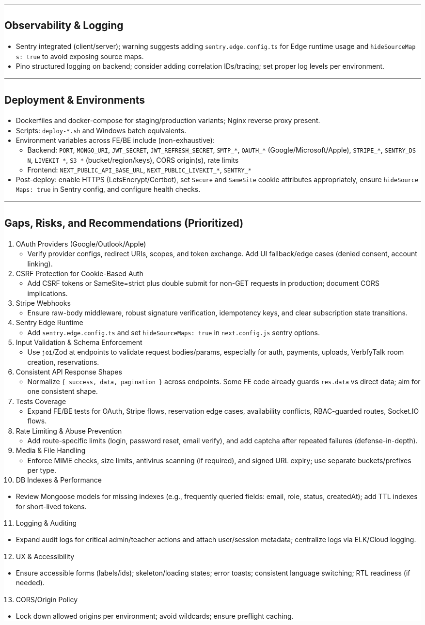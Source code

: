
---

## Observability & Logging
- Sentry integrated (client/server); warning suggests adding `sentry.edge.config.ts` for Edge runtime usage and `hideSourceMaps: true` to avoid exposing source maps.
- Pino structured logging on backend; consider adding correlation IDs/tracing; set proper log levels per environment.

---

## Deployment & Environments
- Dockerfiles and docker-compose for staging/production variants; Nginx reverse proxy present.
- Scripts: `deploy-*.sh` and Windows batch equivalents.
- Environment variables across FE/BE include (non-exhaustive):
  - Backend: `PORT`, `MONGO_URI`, `JWT_SECRET`, `JWT_REFRESH_SECRET`, `SMTP_*`, `OAUTH_*` (Google/Microsoft/Apple), `STRIPE_*`, `SENTRY_DSN`, `LIVEKIT_*`, `S3_*` (bucket/region/keys), CORS origin(s), rate limits
  - Frontend: `NEXT_PUBLIC_API_BASE_URL`, `NEXT_PUBLIC_LIVEKIT_*`, `SENTRY_*`
- Post-deploy: enable HTTPS (LetsEncrypt/Certbot), set `Secure` and `SameSite` cookie attributes appropriately, ensure `hideSourceMaps: true` in Sentry config, and configure health checks.

---

## Gaps, Risks, and Recommendations (Prioritized)
1) OAuth Providers (Google/Outlook/Apple)
   - Verify provider configs, redirect URIs, scopes, and token exchange. Add UI fallback/edge cases (denied consent, account linking).
2) CSRF Protection for Cookie-Based Auth
   - Add CSRF tokens or SameSite=strict plus double submit for non-GET requests in production; document CORS implications.
3) Stripe Webhooks
   - Ensure raw-body middleware, robust signature verification, idempotency keys, and clear subscription state transitions.
4) Sentry Edge Runtime
   - Add `sentry.edge.config.ts` and set `hideSourceMaps: true` in `next.config.js` sentry options.
5) Input Validation & Schema Enforcement
   - Use `joi`/Zod at endpoints to validate request bodies/params, especially for auth, payments, uploads, VerbfyTalk room creation, reservations.
6) Consistent API Response Shapes
   - Normalize `{ success, data, pagination }` across endpoints. Some FE code already guards `res.data` vs direct data; aim for one consistent shape.
7) Tests Coverage
   - Expand FE/BE tests for OAuth, Stripe flows, reservation edge cases, availability conflicts, RBAC-guarded routes, Socket.IO flows.
8) Rate Limiting & Abuse Prevention
   - Add route-specific limits (login, password reset, email verify), and add captcha after repeated failures (defense-in-depth).
9) Media & File Handling
   - Enforce MIME checks, size limits, antivirus scanning (if required), and signed URL expiry; use separate buckets/prefixes per type.
10) DB Indexes & Performance
   - Review Mongoose models for missing indexes (e.g., frequently queried fields: email, role, status, createdAt); add TTL indexes for short-lived tokens.
11) Logging & Auditing
   - Expand audit logs for critical admin/teacher actions and attach user/session metadata; centralize logs via ELK/Cloud logging.
12) UX & Accessibility
   - Ensure accessible forms (labels/ids); skeleton/loading states; error toasts; consistent language switching; RTL readiness (if needed).
13) CORS/Origin Policy
   - Lock down allowed origins per environment; avoid wildcards; ensure preflight caching.